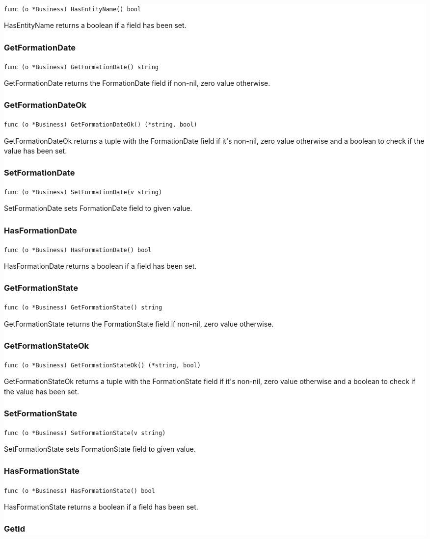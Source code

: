 `func (o *Business) HasEntityName() bool`

HasEntityName returns a boolean if a field has been set.

### GetFormationDate

`func (o *Business) GetFormationDate() string`

GetFormationDate returns the FormationDate field if non-nil, zero value otherwise.

### GetFormationDateOk

`func (o *Business) GetFormationDateOk() (*string, bool)`

GetFormationDateOk returns a tuple with the FormationDate field if it's non-nil, zero value otherwise
and a boolean to check if the value has been set.

### SetFormationDate

`func (o *Business) SetFormationDate(v string)`

SetFormationDate sets FormationDate field to given value.

### HasFormationDate

`func (o *Business) HasFormationDate() bool`

HasFormationDate returns a boolean if a field has been set.

### GetFormationState

`func (o *Business) GetFormationState() string`

GetFormationState returns the FormationState field if non-nil, zero value otherwise.

### GetFormationStateOk

`func (o *Business) GetFormationStateOk() (*string, bool)`

GetFormationStateOk returns a tuple with the FormationState field if it's non-nil, zero value otherwise
and a boolean to check if the value has been set.

### SetFormationState

`func (o *Business) SetFormationState(v string)`

SetFormationState sets FormationState field to given value.

### HasFormationState

`func (o *Business) HasFormationState() bool`

HasFormationState returns a boolean if a field has been set.

### GetId
